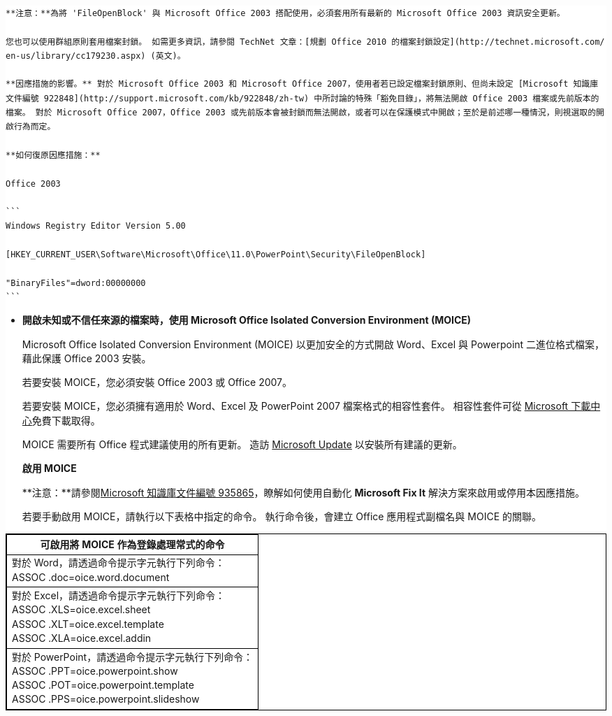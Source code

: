     **注意：**為將 'FileOpenBlock' 與 Microsoft Office 2003 搭配使用，必須套用所有最新的 Microsoft Office 2003 資訊安全更新。

    您也可以使用群組原則套用檔案封鎖。 如需更多資訊，請參閱 TechNet 文章：[規劃 Office 2010 的檔案封鎖設定](http://technet.microsoft.com/en-us/library/cc179230.aspx) (英文)。

    **因應措施的影響。** 對於 Microsoft Office 2003 和 Microsoft Office 2007，使用者若已設定檔案封鎖原則、但尚未設定 [Microsoft 知識庫文件編號 922848](http://support.microsoft.com/kb/922848/zh-tw) 中所討論的特殊「豁免目錄」，將無法開啟 Office 2003 檔案或先前版本的檔案。 對於 Microsoft Office 2007，Office 2003 或先前版本會被封鎖而無法開啟，或者可以在保護模式中開啟；至於是前述哪一種情況，則視選取的開啟行為而定。

    **如何復原因應措施：**

    Office 2003

    ```
    Windows Registry Editor Version 5.00

    [HKEY_CURRENT_USER\Software\Microsoft\Office\11.0\PowerPoint\Security\FileOpenBlock]

    "BinaryFiles"=dword:00000000
    ```

-   **開啟未知或不信任來源的檔案時，使用 Microsoft Office Isolated Conversion Environment (MOICE)**

    Microsoft Office Isolated Conversion Environment (MOICE) 以更加安全的方式開啟 Word、Excel 與 Powerpoint 二進位格式檔案，藉此保護 Office 2003 安裝。

    若要安裝 MOICE，您必須安裝 Office 2003 或 Office 2007。

    若要安裝 MOICE，您必須擁有適用於 Word、Excel 及 PowerPoint 2007 檔案格式的相容性套件。 相容性套件可從 [Microsoft 下載中心](https://www.microsoft.com/download/details.aspx?familyid=941b3470-3ae9-4aee-8f43-c6bb74cd1466&amp;displaylang=en)免費下載取得。

    MOICE 需要所有 Office 程式建議使用的所有更新。 造訪 [Microsoft Update](http://update.microsoft.com/microsoftupdate/v6/default.aspx) 以安裝所有建議的更新。

    **啟用 MOICE**

    **注意：**請參閱[Microsoft 知識庫文件編號 935865](http://support.microsoft.com/kb/935865/zh-tw)，瞭解如何使用自動化 **Microsoft Fix It** 解決方案來啟用或停用本因應措施。

    若要手動啟用 MOICE，請執行以下表格中指定的命令。 執行命令後，會建立 Office 應用程式副檔名與 MOICE 的關聯。

<p> </p>
<table style="border:1px solid black;">
<thead>
<tr class="header">
<th style="border:1px solid black;" >可啟用將 MOICE 作為登錄處理常式的命令</th>
</tr>
</thead>
<tbody>
<tr class="odd">
<td style="border:1px solid black;">對於 Word，請透過命令提示字元執行下列命令：<br />
ASSOC .doc=oice.word.document</td>
</tr>
<tr class="even">
<td style="border:1px solid black;">對於 Excel，請透過命令提示字元執行下列命令：<br />
ASSOC .XLS=oice.excel.sheet<br />
ASSOC .XLT=oice.excel.template<br />
ASSOC .XLA=oice.excel.addin</td>
</tr>
<tr class="odd">
<td style="border:1px solid black;">對於 PowerPoint，請透過命令提示字元執行下列命令：<br />
ASSOC .PPT=oice.powerpoint.show<br />
ASSOC .POT=oice.powerpoint.template<br />
ASSOC .PPS=oice.powerpoint.slideshow</td>
</tr>
</tbody>
</table>
 